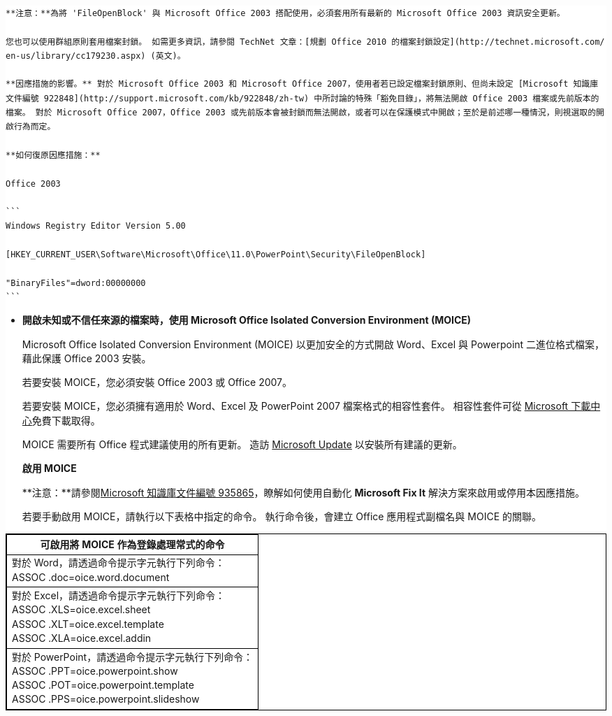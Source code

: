     **注意：**為將 'FileOpenBlock' 與 Microsoft Office 2003 搭配使用，必須套用所有最新的 Microsoft Office 2003 資訊安全更新。

    您也可以使用群組原則套用檔案封鎖。 如需更多資訊，請參閱 TechNet 文章：[規劃 Office 2010 的檔案封鎖設定](http://technet.microsoft.com/en-us/library/cc179230.aspx) (英文)。

    **因應措施的影響。** 對於 Microsoft Office 2003 和 Microsoft Office 2007，使用者若已設定檔案封鎖原則、但尚未設定 [Microsoft 知識庫文件編號 922848](http://support.microsoft.com/kb/922848/zh-tw) 中所討論的特殊「豁免目錄」，將無法開啟 Office 2003 檔案或先前版本的檔案。 對於 Microsoft Office 2007，Office 2003 或先前版本會被封鎖而無法開啟，或者可以在保護模式中開啟；至於是前述哪一種情況，則視選取的開啟行為而定。

    **如何復原因應措施：**

    Office 2003

    ```
    Windows Registry Editor Version 5.00

    [HKEY_CURRENT_USER\Software\Microsoft\Office\11.0\PowerPoint\Security\FileOpenBlock]

    "BinaryFiles"=dword:00000000
    ```

-   **開啟未知或不信任來源的檔案時，使用 Microsoft Office Isolated Conversion Environment (MOICE)**

    Microsoft Office Isolated Conversion Environment (MOICE) 以更加安全的方式開啟 Word、Excel 與 Powerpoint 二進位格式檔案，藉此保護 Office 2003 安裝。

    若要安裝 MOICE，您必須安裝 Office 2003 或 Office 2007。

    若要安裝 MOICE，您必須擁有適用於 Word、Excel 及 PowerPoint 2007 檔案格式的相容性套件。 相容性套件可從 [Microsoft 下載中心](https://www.microsoft.com/download/details.aspx?familyid=941b3470-3ae9-4aee-8f43-c6bb74cd1466&amp;displaylang=en)免費下載取得。

    MOICE 需要所有 Office 程式建議使用的所有更新。 造訪 [Microsoft Update](http://update.microsoft.com/microsoftupdate/v6/default.aspx) 以安裝所有建議的更新。

    **啟用 MOICE**

    **注意：**請參閱[Microsoft 知識庫文件編號 935865](http://support.microsoft.com/kb/935865/zh-tw)，瞭解如何使用自動化 **Microsoft Fix It** 解決方案來啟用或停用本因應措施。

    若要手動啟用 MOICE，請執行以下表格中指定的命令。 執行命令後，會建立 Office 應用程式副檔名與 MOICE 的關聯。

<p> </p>
<table style="border:1px solid black;">
<thead>
<tr class="header">
<th style="border:1px solid black;" >可啟用將 MOICE 作為登錄處理常式的命令</th>
</tr>
</thead>
<tbody>
<tr class="odd">
<td style="border:1px solid black;">對於 Word，請透過命令提示字元執行下列命令：<br />
ASSOC .doc=oice.word.document</td>
</tr>
<tr class="even">
<td style="border:1px solid black;">對於 Excel，請透過命令提示字元執行下列命令：<br />
ASSOC .XLS=oice.excel.sheet<br />
ASSOC .XLT=oice.excel.template<br />
ASSOC .XLA=oice.excel.addin</td>
</tr>
<tr class="odd">
<td style="border:1px solid black;">對於 PowerPoint，請透過命令提示字元執行下列命令：<br />
ASSOC .PPT=oice.powerpoint.show<br />
ASSOC .POT=oice.powerpoint.template<br />
ASSOC .PPS=oice.powerpoint.slideshow</td>
</tr>
</tbody>
</table>
 